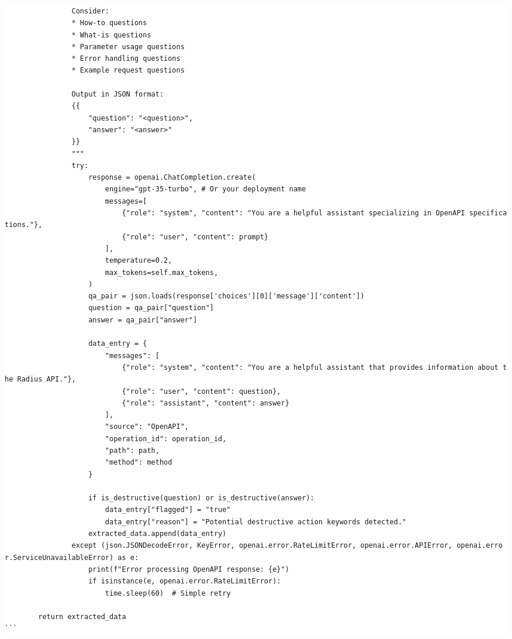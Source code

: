                     Consider:
                    * How-to questions
                    * What-is questions
                    * Parameter usage questions
                    * Error handling questions
                    * Example request questions

                    Output in JSON format:
                    {{
                        "question": "<question>",
                        "answer": "<answer>"
                    }}
                    """
                    try:
                        response = openai.ChatCompletion.create(
                            engine="gpt-35-turbo", # Or your deployment name
                            messages=[
                                {"role": "system", "content": "You are a helpful assistant specializing in OpenAPI specifications."},
                                {"role": "user", "content": prompt}
                            ],
                            temperature=0.2,
                            max_tokens=self.max_tokens,
                        )
                        qa_pair = json.loads(response['choices'][0]['message']['content'])
                        question = qa_pair["question"]
                        answer = qa_pair["answer"]

                        data_entry = {
                            "messages": [
                                {"role": "system", "content": "You are a helpful assistant that provides information about the Radius API."},
                                {"role": "user", "content": question},
                                {"role": "assistant", "content": answer}
                            ],
                            "source": "OpenAPI",
                            "operation_id": operation_id,
                            "path": path,
                            "method": method
                        }

                        if is_destructive(question) or is_destructive(answer):
                            data_entry["flagged"] = "true"
                            data_entry["reason"] = "Potential destructive action keywords detected."
                        extracted_data.append(data_entry)
                    except (json.JSONDecodeError, KeyError, openai.error.RateLimitError, openai.error.APIError, openai.error.ServiceUnavailableError) as e:
                        print(f"Error processing OpenAPI response: {e}")
                        if isinstance(e, openai.error.RateLimitError):
                            time.sleep(60)  # Simple retry

            return extracted_data
    ```
